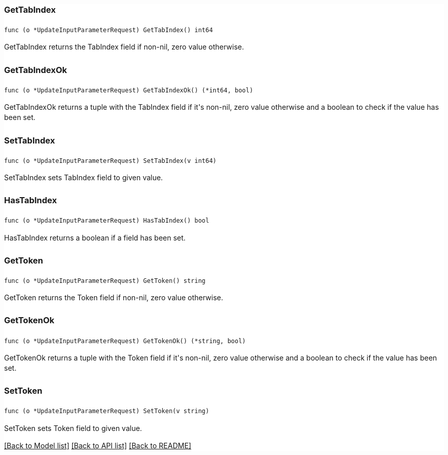 ### GetTabIndex

`func (o *UpdateInputParameterRequest) GetTabIndex() int64`

GetTabIndex returns the TabIndex field if non-nil, zero value otherwise.

### GetTabIndexOk

`func (o *UpdateInputParameterRequest) GetTabIndexOk() (*int64, bool)`

GetTabIndexOk returns a tuple with the TabIndex field if it's non-nil, zero value otherwise
and a boolean to check if the value has been set.

### SetTabIndex

`func (o *UpdateInputParameterRequest) SetTabIndex(v int64)`

SetTabIndex sets TabIndex field to given value.

### HasTabIndex

`func (o *UpdateInputParameterRequest) HasTabIndex() bool`

HasTabIndex returns a boolean if a field has been set.

### GetToken

`func (o *UpdateInputParameterRequest) GetToken() string`

GetToken returns the Token field if non-nil, zero value otherwise.

### GetTokenOk

`func (o *UpdateInputParameterRequest) GetTokenOk() (*string, bool)`

GetTokenOk returns a tuple with the Token field if it's non-nil, zero value otherwise
and a boolean to check if the value has been set.

### SetToken

`func (o *UpdateInputParameterRequest) SetToken(v string)`

SetToken sets Token field to given value.



[[Back to Model list]](../README.md#documentation-for-models) [[Back to API list]](../README.md#documentation-for-api-endpoints) [[Back to README]](../README.md)


